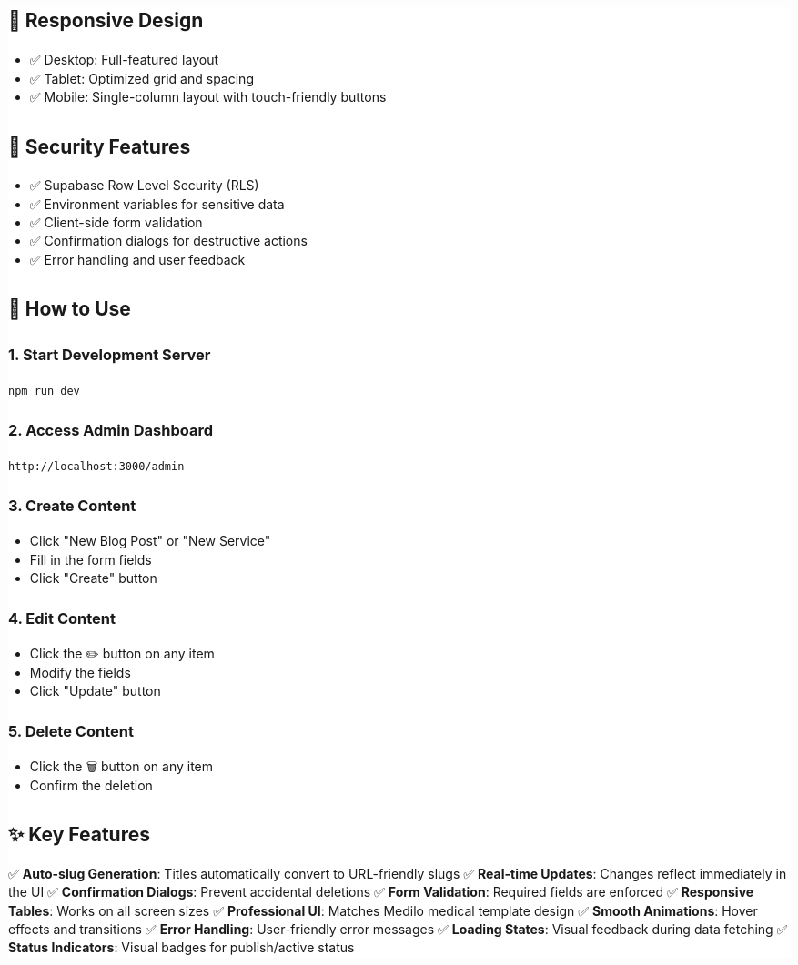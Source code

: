## 📱 Responsive Design

- ✅ Desktop: Full-featured layout
- ✅ Tablet: Optimized grid and spacing
- ✅ Mobile: Single-column layout with touch-friendly buttons

## 🔐 Security Features

- ✅ Supabase Row Level Security (RLS)
- ✅ Environment variables for sensitive data
- ✅ Client-side form validation
- ✅ Confirmation dialogs for destructive actions
- ✅ Error handling and user feedback

## 📝 How to Use

### 1. Start Development Server
```bash
npm run dev
```

### 2. Access Admin Dashboard
```
http://localhost:3000/admin
```

### 3. Create Content
- Click "New Blog Post" or "New Service"
- Fill in the form fields
- Click "Create" button

### 4. Edit Content
- Click the ✏️ button on any item
- Modify the fields
- Click "Update" button

### 5. Delete Content
- Click the 🗑️ button on any item
- Confirm the deletion

## ✨ Key Features

✅ **Auto-slug Generation**: Titles automatically convert to URL-friendly slugs
✅ **Real-time Updates**: Changes reflect immediately in the UI
✅ **Confirmation Dialogs**: Prevent accidental deletions
✅ **Form Validation**: Required fields are enforced
✅ **Responsive Tables**: Works on all screen sizes
✅ **Professional UI**: Matches Medilo medical template design
✅ **Smooth Animations**: Hover effects and transitions
✅ **Error Handling**: User-friendly error messages
✅ **Loading States**: Visual feedback during data fetching
✅ **Status Indicators**: Visual badges for publish/active status
